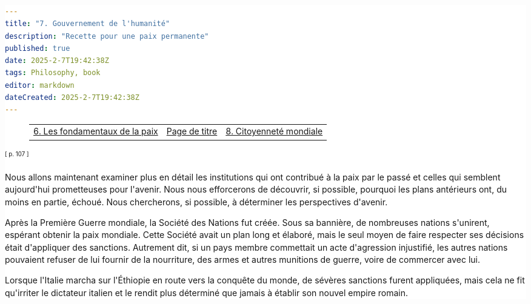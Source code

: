 ```yaml
---
title: "7. Gouvernement de l'humanité"
description: "Recette pour une paix permanente"
published: true
date: 2025-2-7T19:42:38Z
tags: Philosophy, book
editor: markdown
dateCreated: 2025-2-7T19:42:38Z
---
```


<figure class="table chapter-navigator">
  <table>
    <tbody>
      <tr>
        <td>
        <a href="/fr/book/William_S_Sadler/Prescription_for_Permanent_Peace/6">
          <span class="mdi mdi-arrow-left-drop-circle"></span><span class="pl-2">6. Les fondamentaux de la paix</span>
        </a>
        </td>
        <td>
        <a href="/fr/book/William_S_Sadler/Prescription_for_Permanent_Peace">
          <span class="mdi mdi-book-open-variant"></span><span class="pl-2">Page de titre</span>
        </a>
        </td>
        <td>
        <a href="/fr/book/William_S_Sadler/Prescription_for_Permanent_Peace/8">
          <span class="pr-2">8. Citoyenneté mondiale</span><span class="mdi mdi-arrow-right-drop-circle"></span>
        </a>
        </td>
      </tr>
    </tbody>
  </table>
</figure>

<span id="p107"><sup><small>[ p. 107 ]</small></sup></span>

Nous allons maintenant examiner plus en détail les institutions qui ont contribué à la paix par le passé et celles qui semblent aujourd'hui prometteuses pour l'avenir. Nous nous efforcerons de découvrir, si possible, pourquoi les plans antérieurs ont, du moins en partie, échoué. Nous chercherons, si possible, à déterminer les perspectives d'avenir.

Après la Première Guerre mondiale, la Société des Nations fut créée. Sous sa bannière, de nombreuses nations s'unirent, espérant obtenir la paix mondiale. Cette Société avait un plan long et élaboré, mais le seul moyen de faire respecter ses décisions était d'appliquer des sanctions. Autrement dit, si un pays membre commettait un acte d'agression injustifié, les autres nations pouvaient refuser de lui fournir de la nourriture, des armes et autres munitions de guerre, voire de commercer avec lui.

Lorsque l'Italie marcha sur l'Éthiopie en route vers la conquête du monde, de sévères sanctions furent appliquées, mais cela ne fit qu'irriter le dictateur italien et le rendit plus déterminé que jamais à établir son nouvel empire romain.
